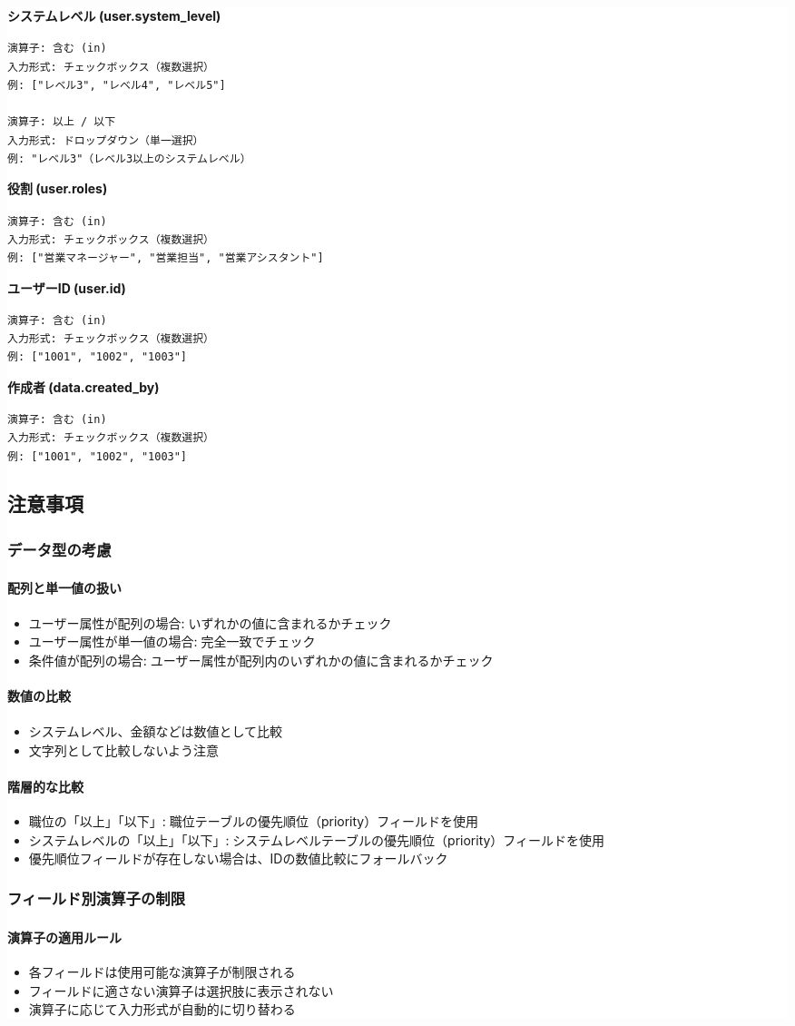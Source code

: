 **システムレベル (user.system_level)**
```
演算子: 含む (in)
入力形式: チェックボックス（複数選択）
例: ["レベル3", "レベル4", "レベル5"]

演算子: 以上 / 以下
入力形式: ドロップダウン（単一選択）
例: "レベル3"（レベル3以上のシステムレベル）
```

**役割 (user.roles)**
```
演算子: 含む (in)
入力形式: チェックボックス（複数選択）
例: ["営業マネージャー", "営業担当", "営業アシスタント"]
```

**ユーザーID (user.id)**
```
演算子: 含む (in)
入力形式: チェックボックス（複数選択）
例: ["1001", "1002", "1003"]
```

**作成者 (data.created_by)**
```
演算子: 含む (in)
入力形式: チェックボックス（複数選択）
例: ["1001", "1002", "1003"]
```

## 注意事項

### データ型の考慮

#### 配列と単一値の扱い
- ユーザー属性が配列の場合: いずれかの値に含まれるかチェック
- ユーザー属性が単一値の場合: 完全一致でチェック
- 条件値が配列の場合: ユーザー属性が配列内のいずれかの値に含まれるかチェック

#### 数値の比較
- システムレベル、金額などは数値として比較
- 文字列として比較しないよう注意

#### 階層的な比較
- 職位の「以上」「以下」: 職位テーブルの優先順位（priority）フィールドを使用
- システムレベルの「以上」「以下」: システムレベルテーブルの優先順位（priority）フィールドを使用
- 優先順位フィールドが存在しない場合は、IDの数値比較にフォールバック

### フィールド別演算子の制限

#### 演算子の適用ルール
- 各フィールドは使用可能な演算子が制限される
- フィールドに適さない演算子は選択肢に表示されない
- 演算子に応じて入力形式が自動的に切り替わる
